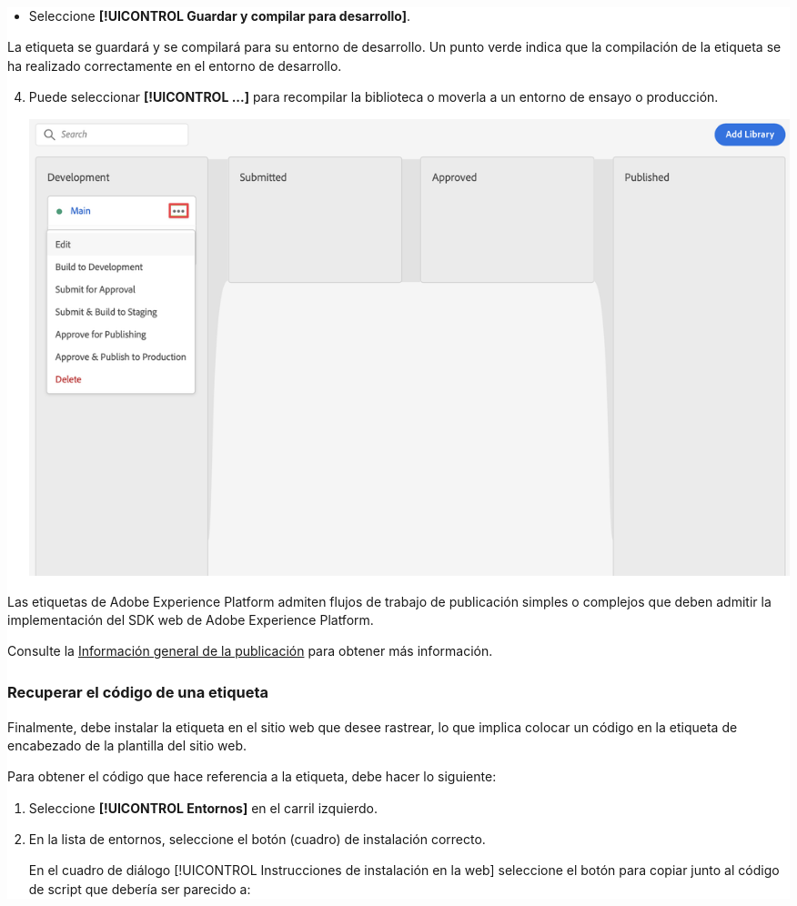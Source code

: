    - Seleccione **[!UICONTROL Guardar y compilar para desarrollo]**.

   La etiqueta se guardará y se compilará para su entorno de desarrollo. Un punto verde indica que la compilación de la etiqueta se ha realizado correctamente en el entorno de desarrollo.

4. Puede seleccionar **[!UICONTROL ...]** para recompilar la biblioteca o moverla a un entorno de ensayo o producción.

   ![Publicar - Compilar biblioteca](./assets/build-library.png)

Las etiquetas de Adobe Experience Platform admiten flujos de trabajo de publicación simples o complejos que deben admitir la implementación del SDK web de Adobe Experience Platform.

Consulte la [Información general de la publicación](https://experienceleague.adobe.com/docs/experience-platform/tags/publish/overview.html?lang=es) para obtener más información.


### Recuperar el código de una etiqueta

Finalmente, debe instalar la etiqueta en el sitio web que desee rastrear, lo que implica colocar un código en la etiqueta de encabezado de la plantilla del sitio web.

Para obtener el código que hace referencia a la etiqueta, debe hacer lo siguiente:

1. Seleccione **[!UICONTROL Entornos]** en el carril izquierdo.

2. En la lista de entornos, seleccione el botón (cuadro) de instalación correcto.

   En el cuadro de diálogo [!UICONTROL Instrucciones de instalación en la web] seleccione el botón para copiar junto al código de script que debería ser parecido a:
